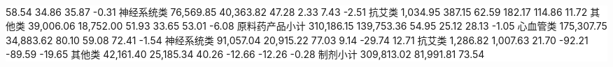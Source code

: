 58.54
34.86
35.87
-0.31
神经系统类
76,569.85
40,363.82
47.28
2.33
7.43
-2.51
抗艾类
1,034.95
387.15
62.59
182.17
114.86
11.72
其他类
39,006.06
18,752.00
51.93
33.65
53.01
-6.08
原料药产品小计
310,186.15
139,753.36
54.95
25.12
28.13
-1.05
心血管类
175,307.75
34,883.62
80.10
59.08
72.41
-1.54
神经系统类
91,057.04
20,915.22
77.03
9.14
-29.74
12.71
抗艾类
1,286.82
1,007.63
21.70
-92.21
-89.59
-19.65
其他类
42,161.40
25,185.34
40.26
-12.66
-12.26
-0.28
制剂小计
309,813.02
81,991.81
73.54